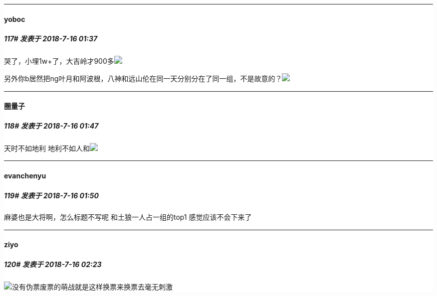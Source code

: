 


*****

####  yoboc  
##### 117#       发表于 2018-7-16 01:37




哭了，小埋1w+了，大吉岭才900多<img src="https://static.saraba1st.com/image/smiley/face2017/135.png" referrerpolicy="no-referrer">

另外你b居然把ng叶月和阿波根，八神和远山伦在同一天分别分在了同一组，不是故意的？<img src="https://static.saraba1st.com/image/smiley/face2017/067.png" referrerpolicy="no-referrer">







*****

####  圈量子  
##### 118#       发表于 2018-7-16 01:47




天时不如地利 地利不如人和<img src="https://static.saraba1st.com/image/smiley/face2017/034.png" referrerpolicy="no-referrer">







*****

####  evanchenyu  
##### 119#       发表于 2018-7-16 01:50




麻婆也是大将啊，怎么标题不写呢
和土狼一人占一组的top1
感觉应该不会下来了







*****

####  ziyo  
##### 120#       发表于 2018-7-16 02:23



<img src="https://static.saraba1st.com/image/smiley/face2017/002.png" referrerpolicy="no-referrer">没有伪票废票的萌战就是这样换票来换票去毫无刺激


